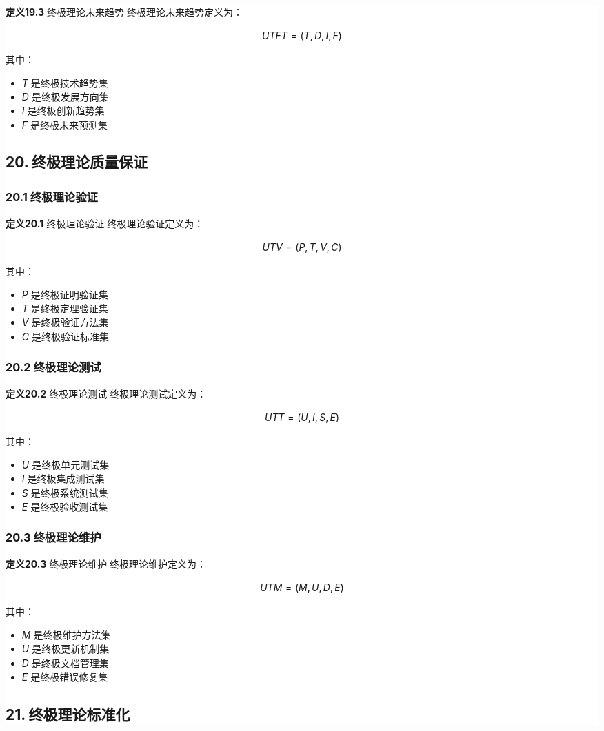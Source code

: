 **定义19.3** 终极理论未来趋势
终极理论未来趋势定义为：

$$UTFT = (T, D, I, F)$$

其中：

- $T$ 是终极技术趋势集
- $D$ 是终极发展方向集
- $I$ 是终极创新趋势集
- $F$ 是终极未来预测集

## 20. 终极理论质量保证

### 20.1 终极理论验证

**定义20.1** 终极理论验证
终极理论验证定义为：

$$UTV = (P, T, V, C)$$

其中：

- $P$ 是终极证明验证集
- $T$ 是终极定理验证集
- $V$ 是终极验证方法集
- $C$ 是终极验证标准集

### 20.2 终极理论测试

**定义20.2** 终极理论测试
终极理论测试定义为：

$$UTT = (U, I, S, E)$$

其中：

- $U$ 是终极单元测试集
- $I$ 是终极集成测试集
- $S$ 是终极系统测试集
- $E$ 是终极验收测试集

### 20.3 终极理论维护

**定义20.3** 终极理论维护
终极理论维护定义为：

$$UTM = (M, U, D, E)$$

其中：

- $M$ 是终极维护方法集
- $U$ 是终极更新机制集
- $D$ 是终极文档管理集
- $E$ 是终极错误修复集

## 21. 终极理论标准化
